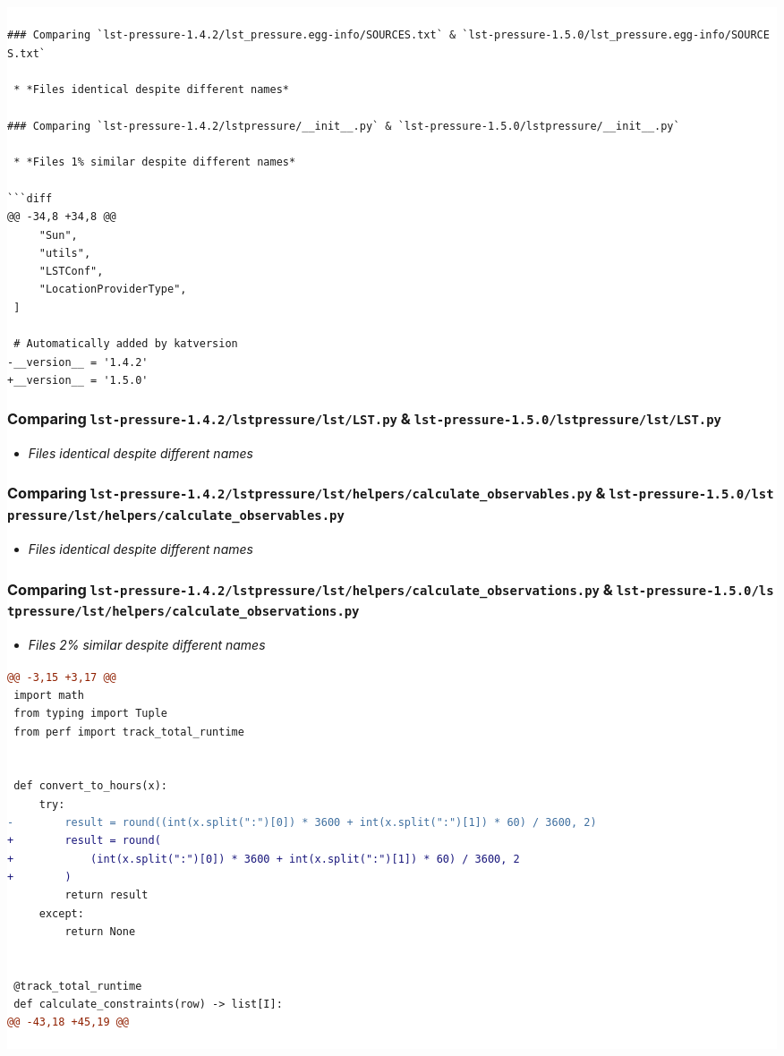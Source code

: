 ```diff
 ```
```

### Comparing `lst-pressure-1.4.2/lst_pressure.egg-info/SOURCES.txt` & `lst-pressure-1.5.0/lst_pressure.egg-info/SOURCES.txt`

 * *Files identical despite different names*

### Comparing `lst-pressure-1.4.2/lstpressure/__init__.py` & `lst-pressure-1.5.0/lstpressure/__init__.py`

 * *Files 1% similar despite different names*

```diff
@@ -34,8 +34,8 @@
     "Sun",
     "utils",
     "LSTConf",
     "LocationProviderType",
 ]
 
 # Automatically added by katversion
-__version__ = '1.4.2'
+__version__ = '1.5.0'
```

### Comparing `lst-pressure-1.4.2/lstpressure/lst/LST.py` & `lst-pressure-1.5.0/lstpressure/lst/LST.py`

 * *Files identical despite different names*

### Comparing `lst-pressure-1.4.2/lstpressure/lst/helpers/calculate_observables.py` & `lst-pressure-1.5.0/lstpressure/lst/helpers/calculate_observables.py`

 * *Files identical despite different names*

### Comparing `lst-pressure-1.4.2/lstpressure/lst/helpers/calculate_observations.py` & `lst-pressure-1.5.0/lstpressure/lst/helpers/calculate_observations.py`

 * *Files 2% similar despite different names*

```diff
@@ -3,15 +3,17 @@
 import math
 from typing import Tuple
 from perf import track_total_runtime
 
 
 def convert_to_hours(x):
     try:
-        result = round((int(x.split(":")[0]) * 3600 + int(x.split(":")[1]) * 60) / 3600, 2)
+        result = round(
+            (int(x.split(":")[0]) * 3600 + int(x.split(":")[1]) * 60) / 3600, 2
+        )
         return result
     except:
         return None
 
 
 @track_total_runtime
 def calculate_constraints(row) -> list[I]:
@@ -43,18 +45,19 @@
 
```